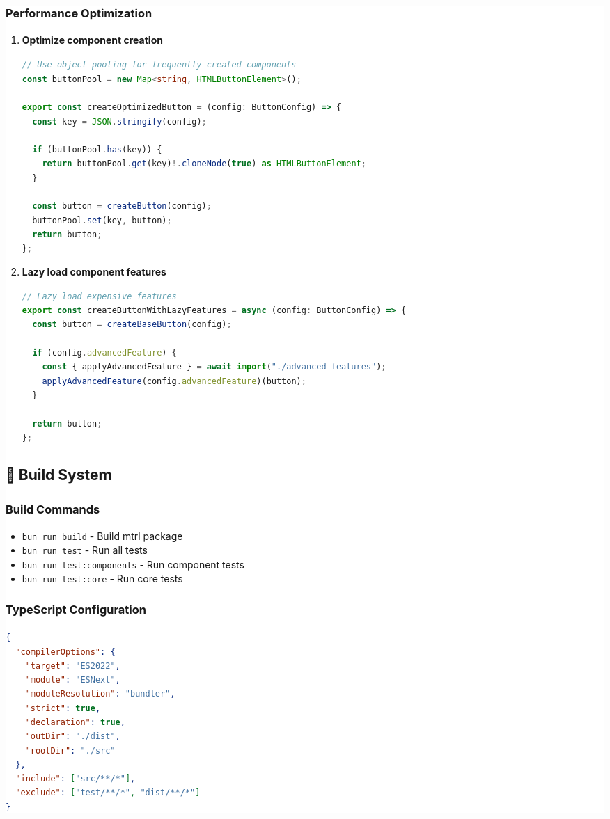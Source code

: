 ### Performance Optimization

1. **Optimize component creation**

   ```typescript
   // Use object pooling for frequently created components
   const buttonPool = new Map<string, HTMLButtonElement>();

   export const createOptimizedButton = (config: ButtonConfig) => {
     const key = JSON.stringify(config);

     if (buttonPool.has(key)) {
       return buttonPool.get(key)!.cloneNode(true) as HTMLButtonElement;
     }

     const button = createButton(config);
     buttonPool.set(key, button);
     return button;
   };
   ```

2. **Lazy load component features**

   ```typescript
   // Lazy load expensive features
   export const createButtonWithLazyFeatures = async (config: ButtonConfig) => {
     const button = createBaseButton(config);

     if (config.advancedFeature) {
       const { applyAdvancedFeature } = await import("./advanced-features");
       applyAdvancedFeature(config.advancedFeature)(button);
     }

     return button;
   };
   ```

## 🔧 Build System

### Build Commands

- `bun run build` - Build mtrl package
- `bun run test` - Run all tests
- `bun run test:components` - Run component tests
- `bun run test:core` - Run core tests

### TypeScript Configuration

```json
{
  "compilerOptions": {
    "target": "ES2022",
    "module": "ESNext",
    "moduleResolution": "bundler",
    "strict": true,
    "declaration": true,
    "outDir": "./dist",
    "rootDir": "./src"
  },
  "include": ["src/**/*"],
  "exclude": ["test/**/*", "dist/**/*"]
}
```
